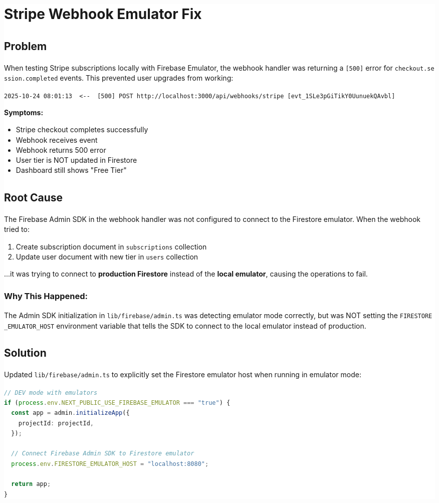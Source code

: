 # Stripe Webhook Emulator Fix

## Problem

When testing Stripe subscriptions locally with Firebase Emulator, the webhook handler was returning a `[500]` error for `checkout.session.completed` events. This prevented user upgrades from working:

```
2025-10-24 08:01:13  <--  [500] POST http://localhost:3000/api/webhooks/stripe [evt_1SLe3pGiTikY0UunuekQAvbl]
```

**Symptoms:**
- Stripe checkout completes successfully
- Webhook receives event
- Webhook returns 500 error
- User tier is NOT updated in Firestore
- Dashboard still shows "Free Tier"

## Root Cause

The Firebase Admin SDK in the webhook handler was not configured to connect to the Firestore emulator. When the webhook tried to:

1. Create subscription document in `subscriptions` collection
2. Update user document with new tier in `users` collection

...it was trying to connect to **production Firestore** instead of the **local emulator**, causing the operations to fail.

### Why This Happened:

The Admin SDK initialization in `lib/firebase/admin.ts` was detecting emulator mode correctly, but was NOT setting the `FIRESTORE_EMULATOR_HOST` environment variable that tells the SDK to connect to the local emulator instead of production.

## Solution

Updated `lib/firebase/admin.ts` to explicitly set the Firestore emulator host when running in emulator mode:

```typescript
// DEV mode with emulators
if (process.env.NEXT_PUBLIC_USE_FIREBASE_EMULATOR === "true") {
  const app = admin.initializeApp({
    projectId: projectId,
  });

  // Connect Firebase Admin SDK to Firestore emulator
  process.env.FIRESTORE_EMULATOR_HOST = "localhost:8080";

  return app;
}
```

